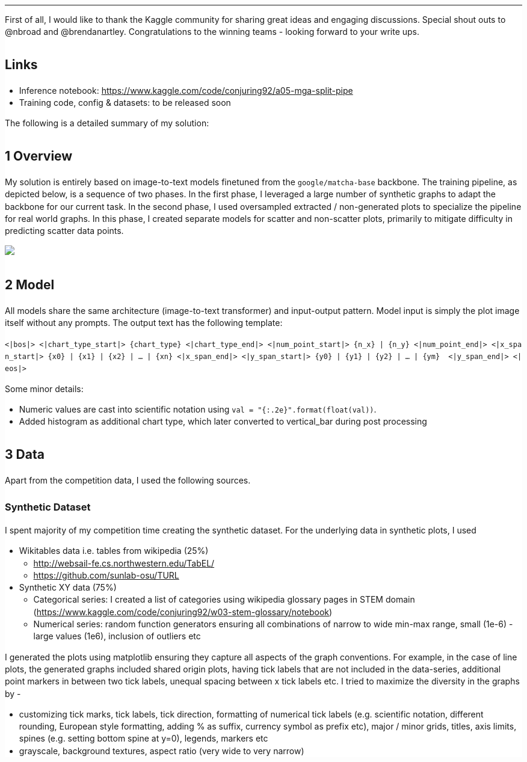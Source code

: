 --------------
First of all, I would like to thank the Kaggle community for sharing great ideas and engaging discussions. Special shout outs to @nbroad  and @brendanartley. Congratulations to the winning teams - looking forward to your write ups.  

## Links

- Inference notebook: https://www.kaggle.com/code/conjuring92/a05-mga-split-pipe
- Training code, config & datasets: to be released soon


The following is a detailed summary of my solution:

## 1 Overview

My solution is entirely based on image-to-text models finetuned from the `google/matcha-base` backbone. The training pipeline, as depicted below, is a sequence of two phases. In the first phase, I leveraged a large number of synthetic graphs to adapt the backbone for our current task.  In the second phase, I used oversampled extracted / non-generated plots to specialize the pipeline for real world graphs. In this phase, I created separate models for scatter and non-scatter plots, primarily to mitigate difficulty in predicting scatter data points.

![](https://www.googleapis.com/download/storage/v1/b/kaggle-forum-message-attachments/o/inbox%2F2125251%2F232cced3276ad6561fe6a56d2e7509ad%2Fmga_flow.png?generation=1687269107458839&alt=media)

## 2 Model

All models share the same architecture (image-to-text transformer) and input-output pattern. Model input is simply the plot image itself without any prompts. The output text has the following template:

```<|bos|> <|chart_type_start|> {chart_type} <|chart_type_end|> <|num_point_start|> {n_x} | {n_y} <|num_point_end|> <|x_span_start|> {x0} | {x1} | {x2} | … | {xn} <|x_span_end|> <|y_span_start|> {y0} | {y1} | {y2} | … | {ym}  <|y_span_end|> <|eos|>```

Some minor details:
- Numeric values are cast into scientific notation using `val = "{:.2e}".format(float(val))`.
- Added histogram as additional chart type, which later converted to vertical_bar during post processing

## 3 Data
Apart from the competition data, I used the following sources.

### Synthetic Dataset

I spent majority of my competition time creating the synthetic dataset. For the underlying data in synthetic plots, I used

- Wikitables data i.e. tables from wikipedia (25%)
    - http://websail-fe.cs.northwestern.edu/TabEL/
    - https://github.com/sunlab-osu/TURL
- Synthetic XY data (75%)
    - Categorical series: I created a list of categories using wikipedia glossary pages in STEM domain (https://www.kaggle.com/code/conjuring92/w03-stem-glossary/notebook)
    - Numerical series: random function generators ensuring all combinations of narrow to wide min-max range, small (1e-6) - large values (1e6), inclusion of outliers etc

I generated the plots using matplotlib ensuring they capture all aspects of the graph conventions. For example, in the case of line plots, the generated graphs included shared origin plots, having tick labels that are not included in the data-series, additional point markers in between two tick labels, unequal spacing between x tick labels etc. I tried to maximize the diversity in the graphs by -

- customizing tick marks, tick labels, tick direction, formatting of numerical tick labels (e.g. scientific notation, different rounding, European style formatting, adding % as suffix, currency symbol as prefix etc), major / minor grids, titles, axis limits, spines (e.g. setting bottom spine at y=0),  legends, markers etc
- grayscale, background textures, aspect ratio (very wide to very narrow)
```